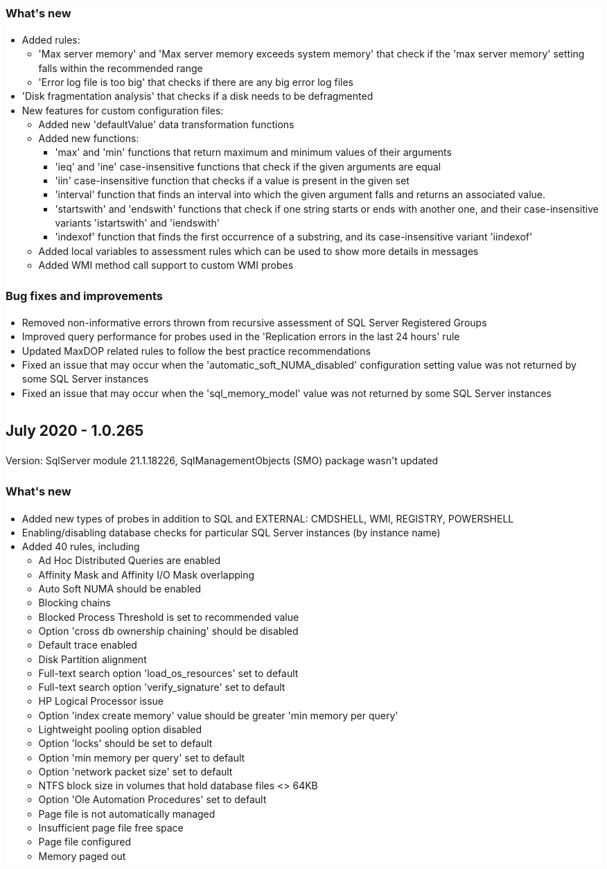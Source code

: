 ### What's new

- Added rules:
  - 'Max server memory' and 'Max server memory exceeds system memory' that check if the 'max server memory' setting falls within the recommended range
  - 'Error log file is too big' that checks if there are any big error log files
- 'Disk fragmentation analysis' that checks if a disk needs to be defragmented
- New features for custom configuration files:
  - Added new 'defaultValue' data transformation functions
  - Added new functions:
    - 'max' and 'min' functions that return maximum and minimum values of their arguments
    - 'ieq' and 'ine' case-insensitive functions that check if the given arguments are equal
    - 'iin' case-insensitive function that checks if a value is present in the given set
    - 'interval' function that finds an interval into which the given argument falls and returns an associated value.
    - 'startswith' and 'endswith' functions that check if one string starts or ends with another one, and their case-insensitive variants 'istartswith' and 'iendswith'
    - 'indexof' function that finds the first occurrence of a substring, and its case-insensitive variant 'iindexof'
  - Added local variables to assessment rules which can be used to show more details in messages
  - Added WMI method call support to custom WMI probes

### Bug fixes and improvements

- Removed non-informative errors thrown from recursive assessment of SQL Server Registered Groups
- Improved query performance for probes used in the 'Replication errors in the last 24 hours' rule
- Updated MaxDOP related rules to follow the best practice recommendations
- Fixed an issue that may occur when the 'automatic_soft_NUMA_disabled' configuration setting value was not returned by some SQL Server instances
- Fixed an issue that may occur when the 'sql_memory_model' value was not returned by some SQL Server instances

## July 2020 - 1.0.265

Version: SqlServer module 21.1.18226, SqlManagementObjects (SMO) package wasn't updated

### What's new

- Added new types of probes in addition to SQL and EXTERNAL: CMDSHELL, WMI, REGISTRY, POWERSHELL
- Enabling/disabling database checks for particular SQL Server instances (by instance name)
- Added 40 rules, including  
  - Ad Hoc Distributed Queries are enabled
  - Affinity Mask and Affinity I/O Mask overlapping
  - Auto Soft NUMA should be enabled
  - Blocking chains
  - Blocked Process Threshold is set to recommended value
  - Option 'cross db ownership chaining' should be disabled
  - Default trace enabled
  - Disk Partition alignment
  - Full-text search option 'load_os_resources' set to default
  - Full-text search option 'verify_signature' set to default
  - HP Logical Processor issue
  - Option 'index create memory' value should be greater 'min memory per query'
  - Lightweight pooling option disabled
  - Option 'locks' should be set to default
  - Option 'min memory per query' set to default
  - Option 'network packet size' set to default
  - NTFS block size in volumes that hold database files <> 64KB
  - Option 'Ole Automation Procedures' set to default
  - Page file is not automatically managed
  - Insufficient page file free space
  - Page file configured
  - Memory paged out